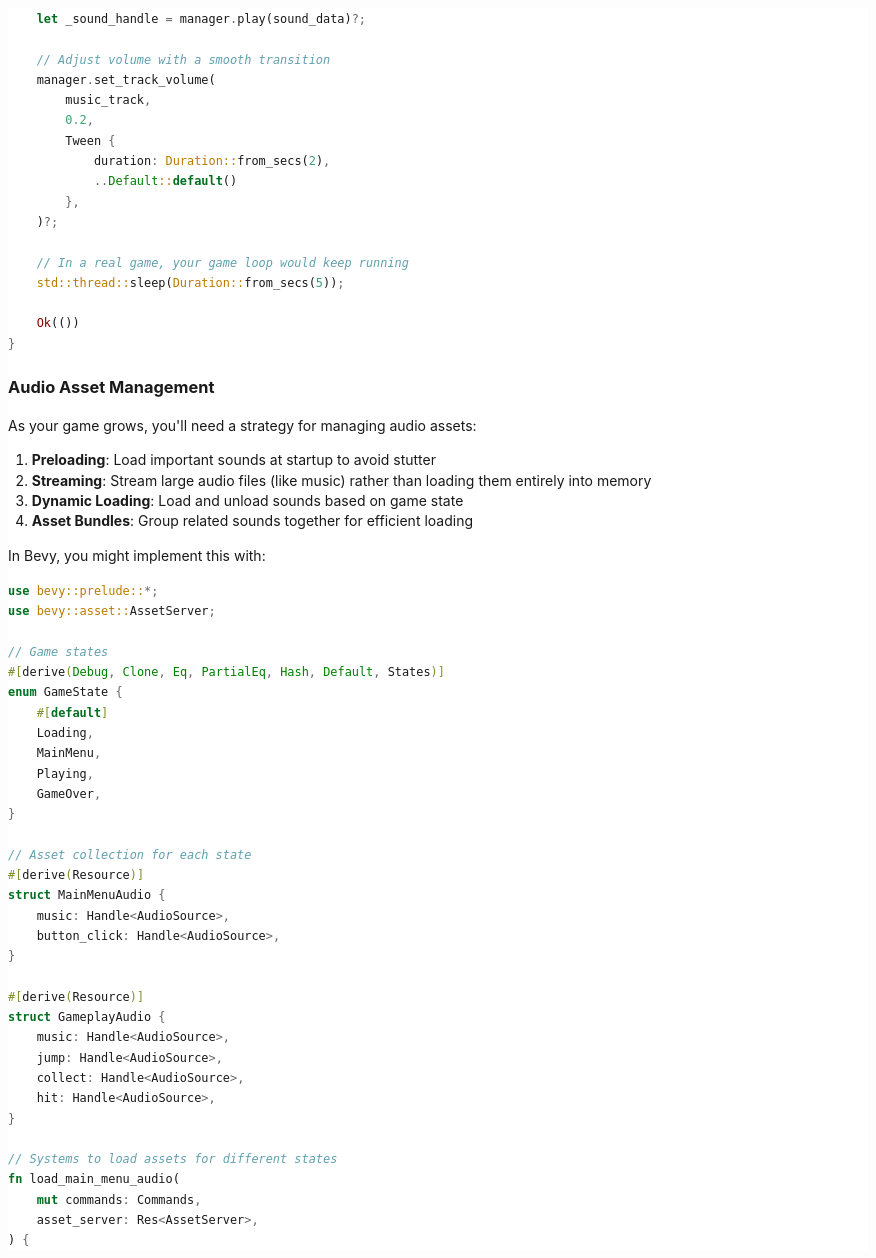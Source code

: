 ```rust
    let _sound_handle = manager.play(sound_data)?;

    // Adjust volume with a smooth transition
    manager.set_track_volume(
        music_track,
        0.2,
        Tween {
            duration: Duration::from_secs(2),
            ..Default::default()
        },
    )?;

    // In a real game, your game loop would keep running
    std::thread::sleep(Duration::from_secs(5));

    Ok(())
}
```

### Audio Asset Management

As your game grows, you'll need a strategy for managing audio assets:

1. **Preloading**: Load important sounds at startup to avoid stutter
2. **Streaming**: Stream large audio files (like music) rather than loading them entirely into memory
3. **Dynamic Loading**: Load and unload sounds based on game state
4. **Asset Bundles**: Group related sounds together for efficient loading

In Bevy, you might implement this with:

```rust
use bevy::prelude::*;
use bevy::asset::AssetServer;

// Game states
#[derive(Debug, Clone, Eq, PartialEq, Hash, Default, States)]
enum GameState {
    #[default]
    Loading,
    MainMenu,
    Playing,
    GameOver,
}

// Asset collection for each state
#[derive(Resource)]
struct MainMenuAudio {
    music: Handle<AudioSource>,
    button_click: Handle<AudioSource>,
}

#[derive(Resource)]
struct GameplayAudio {
    music: Handle<AudioSource>,
    jump: Handle<AudioSource>,
    collect: Handle<AudioSource>,
    hit: Handle<AudioSource>,
}

// Systems to load assets for different states
fn load_main_menu_audio(
    mut commands: Commands,
    asset_server: Res<AssetServer>,
) {
```